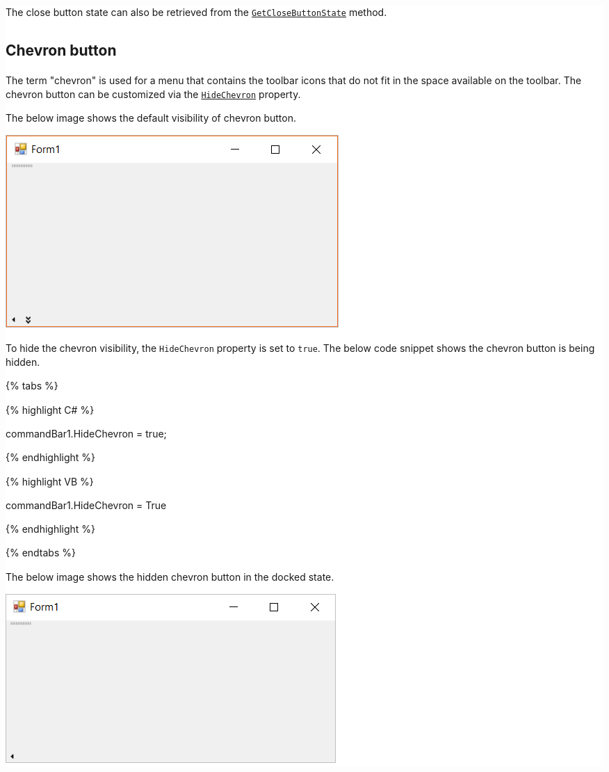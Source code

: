 The close button state can also be retrieved from the [`GetCloseButtonState`](https://help.syncfusion.com/cr/windowsforms/Syncfusion.Windows.Forms.Tools.CommandBar.html#Syncfusion_Windows_Forms_Tools_CommandBar_GetCloseButtonState) method.

## Chevron button

The term "chevron" is used for a menu that contains the toolbar icons that do not fit in the space available on the toolbar. The chevron button can be customized via the [`HideChevron`](https://help.syncfusion.com/cr/windowsforms/Syncfusion.Windows.Forms.Tools.CommandBar.html#Syncfusion_Windows_Forms_Tools_CommandBar_HideChevron) property.

The below image shows the default visibility of chevron button.

![Chevron button button default visibility](Appearance-Customization-images/chevronButton_defaultVisibility.png)

To hide the chevron visibility, the `HideChevron` property is set to `true`. The below code snippet shows the chevron button is being hidden.

{% tabs %}

{% highlight C# %}

commandBar1.HideChevron = true;

{% endhighlight %}

{% highlight VB %}

commandBar1.HideChevron = True

{% endhighlight %}

{% endtabs %}

The below image shows the hidden chevron button in the docked state.

![Chevron button hidden](Appearance-Customization-images/chevronButton_hidden.png)
